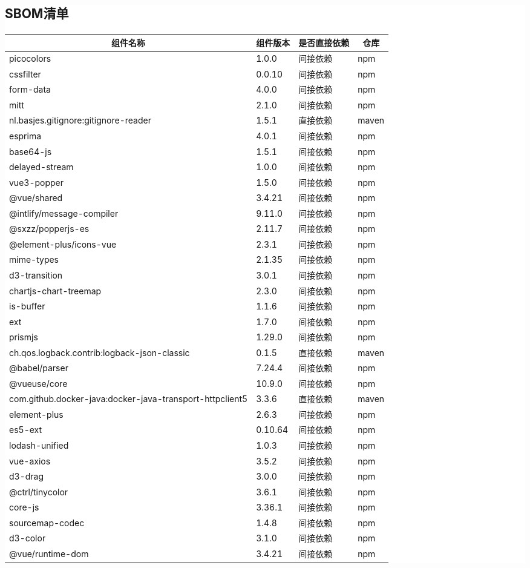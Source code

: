 


## SBOM清单

| 组件名称 | 组件版本 | 是否直接依赖 | 仓库 |
| -------- | -------- | ------------ | ---- |
|picocolors|1.0.0|间接依赖|npm|
|cssfilter|0.0.10|间接依赖|npm|
|form-data|4.0.0|间接依赖|npm|
|mitt|2.1.0|间接依赖|npm|
|nl.basjes.gitignore:gitignore-reader|1.5.1|直接依赖|maven|
|esprima|4.0.1|间接依赖|npm|
|base64-js|1.5.1|间接依赖|npm|
|delayed-stream|1.0.0|间接依赖|npm|
|vue3-popper|1.5.0|间接依赖|npm|
|@vue/shared|3.4.21|间接依赖|npm|
|@intlify/message-compiler|9.11.0|间接依赖|npm|
|@sxzz/popperjs-es|2.11.7|间接依赖|npm|
|@element-plus/icons-vue|2.3.1|间接依赖|npm|
|mime-types|2.1.35|间接依赖|npm|
|d3-transition|3.0.1|间接依赖|npm|
|chartjs-chart-treemap|2.3.0|间接依赖|npm|
|is-buffer|1.1.6|间接依赖|npm|
|ext|1.7.0|间接依赖|npm|
|prismjs|1.29.0|间接依赖|npm|
|ch.qos.logback.contrib:logback-json-classic|0.1.5|直接依赖|maven|
|@babel/parser|7.24.4|间接依赖|npm|
|@vueuse/core|10.9.0|间接依赖|npm|
|com.github.docker-java:docker-java-transport-httpclient5|3.3.6|直接依赖|maven|
|element-plus|2.6.3|间接依赖|npm|
|es5-ext|0.10.64|间接依赖|npm|
|lodash-unified|1.0.3|间接依赖|npm|
|vue-axios|3.5.2|间接依赖|npm|
|d3-drag|3.0.0|间接依赖|npm|
|@ctrl/tinycolor|3.6.1|间接依赖|npm|
|core-js|3.36.1|间接依赖|npm|
|sourcemap-codec|1.4.8|间接依赖|npm|
|d3-color|3.1.0|间接依赖|npm|
|@vue/runtime-dom|3.4.21|间接依赖|npm|